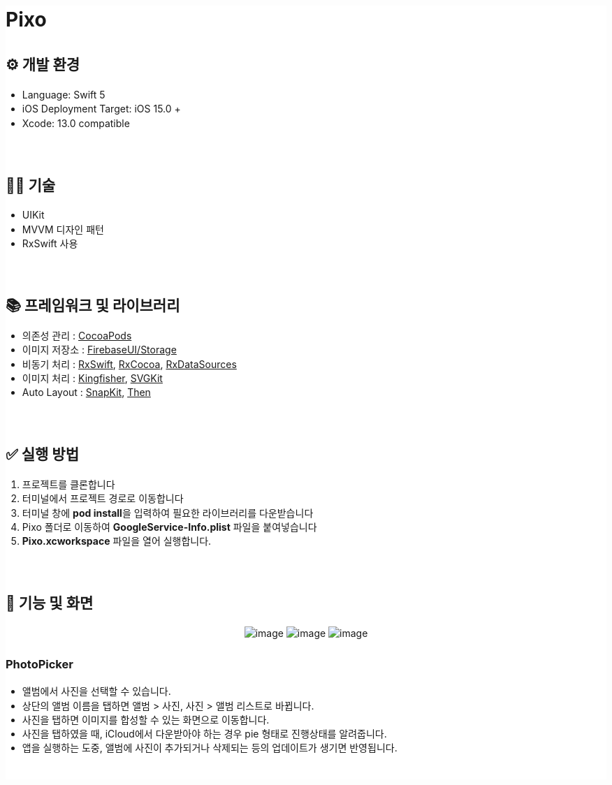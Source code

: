 # Pixo
## ⚙️ 개발 환경
- Language: Swift 5
- iOS Deployment Target: iOS 15.0 +
- Xcode: 13.0 compatible
<br/>  

## 👩‍💻 기술
- UIKit
- MVVM 디자인 패턴
- RxSwift 사용

<br/>  

## 📚 프레임워크 및 라이브러리 
- 의존성 관리 : [CocoaPods](https://cocoapods.org/)
- 이미지 저장소 : [FirebaseUI/Storage](https://github.com/firebase/FirebaseUI-iOS)
- 비동기 처리 : [RxSwift](https://github.com/ReactiveX/RxSwift), [RxCocoa](https://github.com/ReactiveX/RxSwift/tree/main/RxCocoa), [RxDataSources](https://github.com/RxSwiftCommunity/RxDataSources)
- 이미지 처리 : [Kingfisher](https://github.com/onevcat/Kingfisher), [SVGKit](https://github.com/SVGKit/SVGKit)
- Auto Layout : [SnapKit](https://github.com/SnapKit/SnapKit), [Then](https://github.com/devxoul/Then)


<br/>

## ✅ 실행 방법
1. 프로젝트를 클론합니다
2. 터미널에서 프로젝트 경로로 이동합니다
3. 터미널 창에 **pod install**을 입력하여 필요한 라이브러리를 다운받습니다
4. Pixo 폴더로 이동하여 **GoogleService-Info.plist** 파일을 붙여넣습니다
5. **Pixo.xcworkspace** 파일을 열어 실행합니다.
<br/>

## 📱 기능 및 화면
<p align="center">
<img width="180" alt="image" src="https://user-images.githubusercontent.com/46002818/219941586-e18a7436-de4a-4fe6-9e4f-a855c059960d.PNG">
<img width="180" alt="image" src="https://user-images.githubusercontent.com/46002818/219942185-f833dc5f-ba16-4413-adcb-1711c918505b.PNG">
<img width="180" alt="image" src="https://user-images.githubusercontent.com/46002818/219941594-1b31cced-0cb3-48c4-a61f-e75c2eb5292e.PNG">
</p>  

### PhotoPicker
- 앨범에서 사진을 선택할 수 있습니다.
- 상단의 앨범 이름을 탭하면 앨범 > 사진, 사진 > 앨범 리스트로 바뀝니다.
- 사진을 탭하면 이미지를 합성할 수 있는 화면으로 이동합니다.
- 사진을 탭하였을 때, iCloud에서 다운받아야 하는 경우 pie 형태로 진행상태를 알려줍니다.
- 앱을 실행하는 도중, 앨범에 사진이 추가되거나 삭제되는 등의 업데이트가 생기면 반영됩니다.
<br/>  
